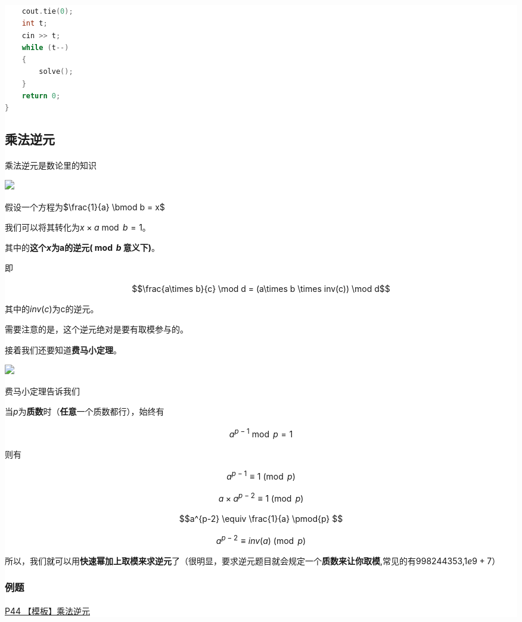 ```cpp
    cout.tie(0);
    int t;
    cin >> t;
    while (t--)
    {
        solve();
    }
    return 0;
}
```


## 乘法逆元

乘法逆元是数论里的知识


![](算法学习-至2025二月/未改动最初版/algorithm-day9/niyuan1.png)


假设一个方程为$\frac{1}{a} \bmod b = x$

我们可以将其转化为$x\times a \bmod b = 1$。

其中的**这个$x$为a的逆元($\bmod b$ 意义下)**。

即

$$\frac{a\times b}{c} \mod d = (a\times b \times inv(c)) \mod d$$

其中的$inv(c)$为c的逆元。

需要注意的是，这个逆元绝对是要有取模参与的。

接着我们还要知道**费马小定理**。

![](算法学习-至2025二月/未改动最初版/algorithm-day9/niyuan2.png)

费马小定理告诉我们

当$p$为**质数**时（**任意**一个质数都行），始终有

$$a^{p-1} \bmod p = 1$$

则有 

$$a^{p-1}  \equiv 1 \pmod{p} $$

$$a \times a^{p-2} \equiv 1 \pmod{p} $$

$$a^{p-2} \equiv \frac{1}{a}  \pmod{p} $$

$$a^{p-2} \equiv inv(a) \pmod{p} $$

所以，我们就可以用**快速幂加上取模来求逆元**了（很明显，要求逆元题目就会规定一个**质数来让你取模**,常见的有$998244353$,$1e9+7$）

### 例题

[P44 【模板】乘法逆元](https://www.starrycoding.com/problem/44)
